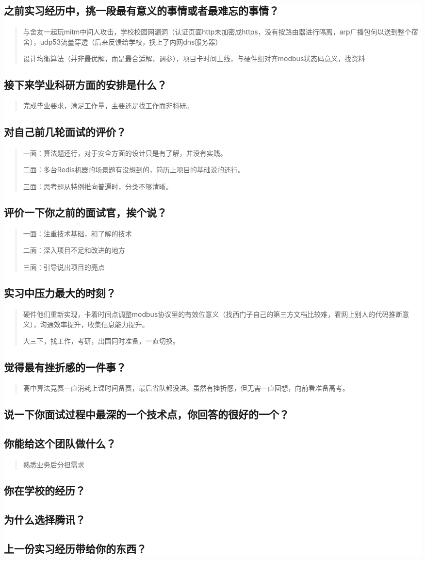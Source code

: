 ## 之前实习经历中，挑一段最有意义的事情或者最难忘的事情？

> 与舍友一起玩mitm中间人攻击，学校校园网漏洞（认证页面http未加密成https，没有按路由器进行隔离，arp广播包何以送到整个宿舍），udp53流量穿透（后来反馈给学校，换上了内网dns服务器）
>
> 设计均衡算法（并非最优解，而是最合适解，调参），项目卡时间上线，与硬件组对齐modbus状态码意义，找资料

## 接下来学业科研方面的安排是什么？

> 完成毕业要求，满足工作量，主要还是找工作而非科研。

## 对自己前几轮面试的评价？

> 一面：算法题还行，对于安全方面的设计只是有了解，并没有实践。
>
> 二面：多台Redis机器的场景题有没想到的，简历上项目的基础说的还行。
>
> 三面：思考题从特例推向普遍时，分类不够清晰。

## 评价一下你之前的面试官，挨个说？

> 一面：注重技术基础，和了解的技术
>
> 二面：深入项目不足和改进的地方
>
> 三面：引导说出项目的亮点

## 实习中压力最大的时刻？

> 硬件他们重新实现，卡着时间点调整modbus协议里的有效位意义（找西门子自己的第三方文档比较难，看网上别人的代码推断意义），沟通效率提升，收集信息能力提升。
>
> 大三下，找工作，考研，出国同时准备，一直切换。

## 觉得最有挫折感的一件事？

> 高中算法竞赛一直消耗上课时间备赛，最后省队都没进。虽然有挫折感，但无需一直回想，向前看准备高考。

## 说一下你面试过程中最深的一个技术点，你回答的很好的一个？

## 你能给这个团队做什么？

> 熟悉业务后分担需求

## 你在学校的经历？

## 为什么选择腾讯？

## 上一份实习经历带给你的东西？
